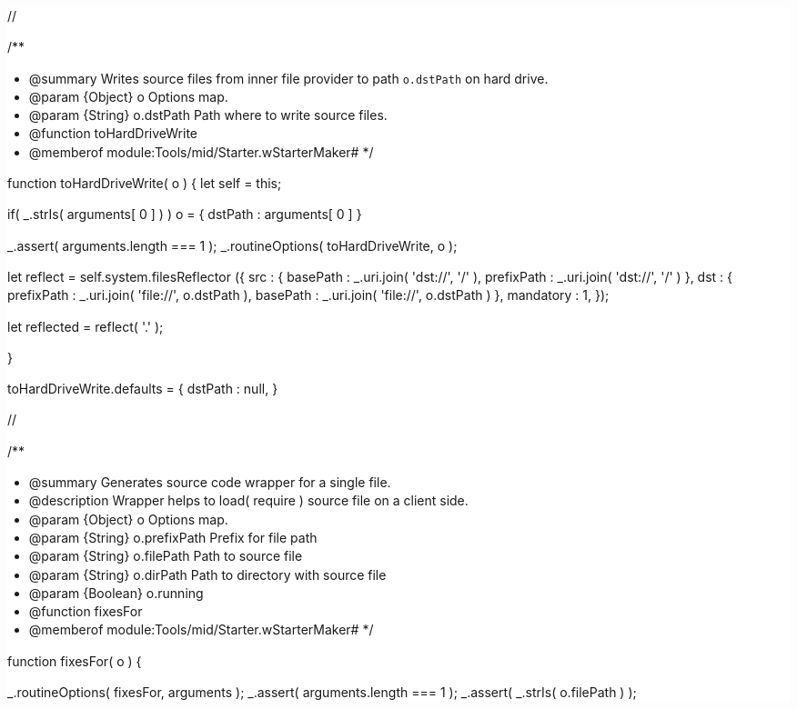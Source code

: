 //

/**
 * @summary Writes source files from inner file provider to path `o.dstPath` on hard drive.
 * @param {Object} o Options map.
 * @param {String} o.dstPath Path where to write source files.
 * @function toHardDriveWrite
 * @memberof module:Tools/mid/Starter.wStarterMaker#
*/

function toHardDriveWrite( o )
{
  let self = this;

  if( _.strIs( arguments[ 0 ] ) )
  o = { dstPath : arguments[ 0 ] }

  _.assert( arguments.length === 1 );
  _.routineOptions( toHardDriveWrite, o );

  let reflect = self.system.filesReflector
  ({
    src : { basePath : _.uri.join( 'dst://', '/' ), prefixPath : _.uri.join( 'dst://', '/' ) },
    dst : { prefixPath : _.uri.join( 'file://', o.dstPath ), basePath : _.uri.join( 'file://', o.dstPath ) },
    mandatory : 1,
  });

  let reflected = reflect( '.' );

}

toHardDriveWrite.defaults =
{
  dstPath : null,
}

//


/**
 * @summary Generates source code wrapper for a single file.
 * @description Wrapper helps to load( require ) source file on a client side.
 * @param {Object} o Options map.
 * @param {String} o.prefixPath Prefix for file path
 * @param {String} o.filePath Path to source file
 * @param {String} o.dirPath Path to directory with source file
 * @param {Boolean} o.running
 * @function fixesFor
 * @memberof module:Tools/mid/Starter.wStarterMaker#
*/

function fixesFor( o )
{

  _.routineOptions( fixesFor, arguments );
  _.assert( arguments.length === 1 );
  _.assert( _.strIs( o.filePath ) );
